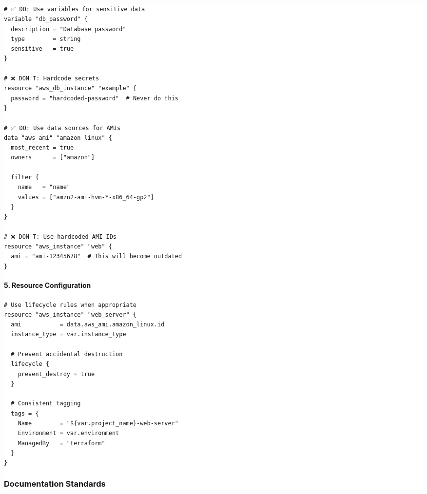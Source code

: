 ```hcl
# ✅ DO: Use variables for sensitive data
variable "db_password" {
  description = "Database password"
  type        = string
  sensitive   = true
}

# ❌ DON'T: Hardcode secrets
resource "aws_db_instance" "example" {
  password = "hardcoded-password"  # Never do this
}

# ✅ DO: Use data sources for AMIs
data "aws_ami" "amazon_linux" {
  most_recent = true
  owners      = ["amazon"]
  
  filter {
    name   = "name"
    values = ["amzn2-ami-hvm-*-x86_64-gp2"]
  }
}

# ❌ DON'T: Use hardcoded AMI IDs
resource "aws_instance" "web" {
  ami = "ami-12345678"  # This will become outdated
}
```

#### 5. **Resource Configuration**

```hcl
# Use lifecycle rules when appropriate
resource "aws_instance" "web_server" {
  ami           = data.aws_ami.amazon_linux.id
  instance_type = var.instance_type
  
  # Prevent accidental destruction
  lifecycle {
    prevent_destroy = true
  }
  
  # Consistent tagging
  tags = {
    Name        = "${var.project_name}-web-server"
    Environment = var.environment
    ManagedBy   = "terraform"
  }
}
```

### Documentation Standards
